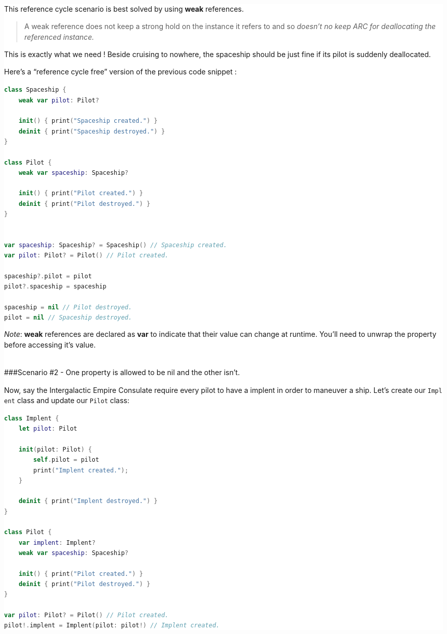This reference cycle scenario is best solved by using **weak** references.
 
> A weak reference does not keep a strong hold on the instance it refers to and so _doesn’t no keep ARC for deallocating the referenced instance._
 
This is exactly what we need ! Beside cruising to nowhere, the spaceship should be just fine if its pilot is suddenly deallocated.

Here’s a “reference cycle free” version of the previous code snippet :

~~~swift
class Spaceship {
	weak var pilot: Pilot?
	
	init() { print("Spaceship created.") }
	deinit { print("Spaceship destroyed.") }
}

class Pilot {
	weak var spaceship: Spaceship?
	
	init() { print("Pilot created.") }
	deinit { print("Pilot destroyed.") }
}


var spaceship: Spaceship? = Spaceship() // Spaceship created.
var pilot: Pilot? = Pilot() // Pilot created.

spaceship?.pilot = pilot
pilot?.spaceship = spaceship

spaceship = nil // Pilot destroyed.
pilot = nil // Spaceship destroyed.
~~~

*Note*:  **weak** references are declared as **var** to indicate that their value can change at runtime. You’ll need to unwrap the property before accessing it’s value.

<br>
###Scenario #2 - One property is allowed to be nil and the other isn’t.

Now, say the Intergalactic Empire Consulate require every pilot to have a implent in order to maneuver a ship.
Let’s create our `Implent` class and update our `Pilot` class:

~~~swift
class Implent {
	let pilot: Pilot
	
	init(pilot: Pilot) {
		self.pilot = pilot
		print("Implent created.");
	}
	
	deinit { print("Implent destroyed.") }
}

class Pilot {
	var implent: Implent?
	weak var spaceship: Spaceship?
	
	init() { print("Pilot created.") }
	deinit { print("Pilot destroyed.") }
}

var pilot: Pilot? = Pilot() // Pilot created.
pilot!.implent = Implent(pilot: pilot!) // Implent created.
~~~